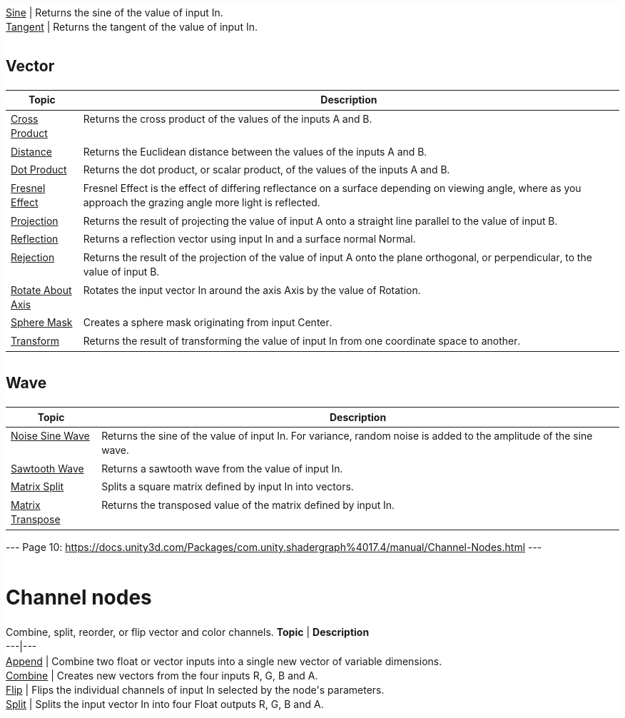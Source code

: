 [Sine](https://docs.unity3d.com/Packages/com.unity.shadergraph%4017.4/manual/Sine-Node.html) | Returns the sine of the value of input In.  
[Tangent](https://docs.unity3d.com/Packages/com.unity.shadergraph%4017.4/manual/Tangent-Node.html) | Returns the tangent of the value of input In.  
##  [](https://docs.unity3d.com/Packages/com.unity.shadergraph%4017.4/manual/Math-Nodes.html#vector)Vector
**Topic** | **Description**  
---|---  
[Cross Product](https://docs.unity3d.com/Packages/com.unity.shadergraph%4017.4/manual/Cross-Product-Node.html) | Returns the cross product of the values of the inputs A and B.  
[Distance](https://docs.unity3d.com/Packages/com.unity.shadergraph%4017.4/manual/Distance-Node.html) | Returns the Euclidean distance between the values of the inputs A and B.  
[Dot Product](https://docs.unity3d.com/Packages/com.unity.shadergraph%4017.4/manual/Dot-Product-Node.html) | Returns the dot product, or scalar product, of the values of the inputs A and B.  
[Fresnel Effect](https://docs.unity3d.com/Packages/com.unity.shadergraph%4017.4/manual/Fresnel-Effect-Node.html) | Fresnel Effect is the effect of differing reflectance on a surface depending on viewing angle, where as you approach the grazing angle more light is reflected.  
[Projection](https://docs.unity3d.com/Packages/com.unity.shadergraph%4017.4/manual/Projection-Node.html) | Returns the result of projecting the value of input A onto a straight line parallel to the value of input B.  
[Reflection](https://docs.unity3d.com/Packages/com.unity.shadergraph%4017.4/manual/Reflection-Node.html) | Returns a reflection vector using input In and a surface normal Normal.  
[Rejection](https://docs.unity3d.com/Packages/com.unity.shadergraph%4017.4/manual/Rejection-Node.html) | Returns the result of the projection of the value of input A onto the plane orthogonal, or perpendicular, to the value of input B.  
[Rotate About Axis](https://docs.unity3d.com/Packages/com.unity.shadergraph%4017.4/manual/Rotate-About-Axis-Node.html) | Rotates the input vector In around the axis Axis by the value of Rotation.  
[Sphere Mask](https://docs.unity3d.com/Packages/com.unity.shadergraph%4017.4/manual/Sphere-Mask-Node.html) | Creates a sphere mask originating from input Center.  
[Transform](https://docs.unity3d.com/Packages/com.unity.shadergraph%4017.4/manual/Transform-Node.html) | Returns the result of transforming the value of input In from one coordinate space to another.  
##  [](https://docs.unity3d.com/Packages/com.unity.shadergraph%4017.4/manual/Math-Nodes.html#wave)Wave
**Topic** | **Description**  
---|---  
[Noise Sine Wave](https://docs.unity3d.com/Packages/com.unity.shadergraph%4017.4/manual/Noise-Sine-Wave-Node.html) | Returns the sine of the value of input In. For variance, random noise is added to the amplitude of the sine wave.  
[Sawtooth Wave](https://docs.unity3d.com/Packages/com.unity.shadergraph%4017.4/manual/Sawtooth-Wave-Node.html) | Returns a sawtooth wave from the value of input In.  
[Matrix Split](https://docs.unity3d.com/Packages/com.unity.shadergraph%4017.4/manual/Matrix-Split-Node.html) | Splits a square matrix defined by input In into vectors.  
[Matrix Transpose](https://docs.unity3d.com/Packages/com.unity.shadergraph%4017.4/manual/Matrix-Transpose-Node.html) | Returns the transposed value of the matrix defined by input In.


--- Page 10: https://docs.unity3d.com/Packages/com.unity.shadergraph%4017.4/manual/Channel-Nodes.html ---

# Channel nodes
Combine, split, reorder, or flip vector and color channels.
**Topic** | **Description**  
---|---  
[Append](https://docs.unity3d.com/Packages/com.unity.shadergraph%4017.4/manual/Append-Node.html) | Combine two float or vector inputs into a single new vector of variable dimensions.  
[Combine](https://docs.unity3d.com/Packages/com.unity.shadergraph%4017.4/manual/Combine-Node.html) | Creates new vectors from the four inputs R, G, B and A.  
[Flip](https://docs.unity3d.com/Packages/com.unity.shadergraph%4017.4/manual/Flip-Node.html) | Flips the individual channels of input In selected by the node's parameters.  
[Split](https://docs.unity3d.com/Packages/com.unity.shadergraph%4017.4/manual/Split-Node.html) | Splits the input vector In into four Float outputs R, G, B and A.  